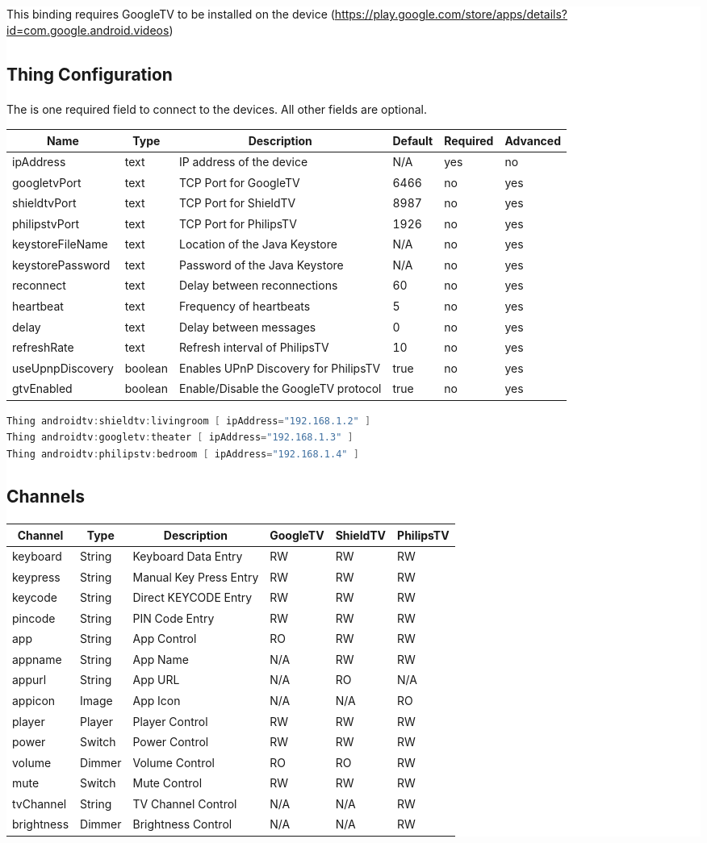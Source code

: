This binding requires GoogleTV to be installed on the device (https://play.google.com/store/apps/details?id=com.google.android.videos)

## Thing Configuration

The is one required field to connect to the devices.  All other fields are optional.

| Name             | Type    | Description                           | Default | Required | Advanced |
|------------------|---------|---------------------------------------|---------|----------|----------|
| ipAddress        | text    | IP address of the device              | N/A     | yes      | no       |
| googletvPort     | text    | TCP Port for GoogleTV                 | 6466    | no       | yes      |
| shieldtvPort     | text    | TCP Port for ShieldTV                 | 8987    | no       | yes      |
| philipstvPort    | text    | TCP Port for PhilipsTV                | 1926    | no       | yes      |
| keystoreFileName | text    | Location of the Java Keystore         | N/A     | no       | yes      |
| keystorePassword | text    | Password of the Java Keystore         | N/A     | no       | yes      |
| reconnect        | text    | Delay between reconnections           | 60      | no       | yes      |
| heartbeat        | text    | Frequency of heartbeats               | 5       | no       | yes      |
| delay            | text    | Delay between messages                | 0       | no       | yes      |
| refreshRate      | text    | Refresh interval of PhilipsTV         | 10      | no       | yes      |
| useUpnpDiscovery | boolean | Enables UPnP Discovery for PhilipsTV  | true    | no       | yes      |
| gtvEnabled       | boolean | Enable/Disable the GoogleTV protocol  | true    | no       | yes      |

```java
Thing androidtv:shieldtv:livingroom [ ipAddress="192.168.1.2" ]
Thing androidtv:googletv:theater [ ipAddress="192.168.1.3" ]
Thing androidtv:philipstv:bedroom [ ipAddress="192.168.1.4" ]
```

## Channels

| Channel              | Type   | Description                          | GoogleTV | ShieldTV | PhilipsTV |
|----------------------|--------|--------------------------------------|----------|----------|-----------|
| keyboard             | String | Keyboard Data Entry                  |    RW    |    RW    |     RW    |
| keypress             | String | Manual Key Press Entry               |    RW    |    RW    |     RW    |
| keycode              | String | Direct KEYCODE Entry                 |    RW    |    RW    |     RW    |
| pincode              | String | PIN Code Entry                       |    RW    |    RW    |     RW    |
| app                  | String | App Control                          |    RO    |    RW    |     RW    |
| appname              | String | App Name                             |    N/A   |    RW    |     RW    |
| appurl               | String | App URL                              |    N/A   |    RO    |     N/A   |
| appicon              | Image  | App Icon                             |    N/A   |    N/A   |     RO    |
| player               | Player | Player Control                       |    RW    |    RW    |     RW    |
| power                | Switch | Power Control                        |    RW    |    RW    |     RW    |
| volume               | Dimmer | Volume Control                       |    RO    |    RO    |     RW    |
| mute                 | Switch | Mute Control                         |    RW    |    RW    |     RW    |
| tvChannel            | String | TV Channel Control                   |    N/A   |    N/A   |     RW    |
| brightness           | Dimmer | Brightness Control                   |    N/A   |    N/A   |     RW    |